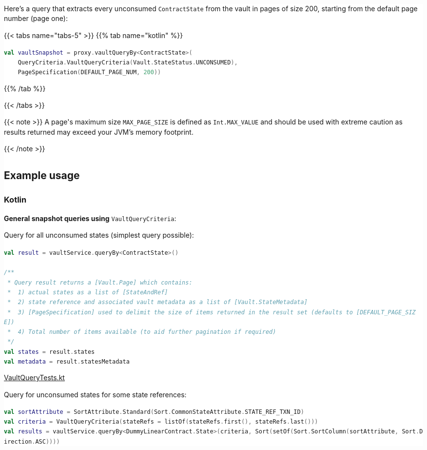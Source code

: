 Here’s a query that extracts every unconsumed `ContractState` from the vault in pages of size 200, starting from the
default page number (page one):

{{< tabs name="tabs-5" >}}
{{% tab name="kotlin" %}}
```kotlin
val vaultSnapshot = proxy.vaultQueryBy<ContractState>(
    QueryCriteria.VaultQueryCriteria(Vault.StateStatus.UNCONSUMED),
    PageSpecification(DEFAULT_PAGE_NUM, 200))
```
{{% /tab %}}

{{< /tabs >}}

{{< note >}}
A page's maximum size `MAX_PAGE_SIZE` is defined as `Int.MAX_VALUE` and should be used with extreme
caution as results returned may exceed your JVM’s memory footprint.

{{< /note >}}

## Example usage


### Kotlin

**General snapshot queries using** `VaultQueryCriteria`:

Query for all unconsumed states (simplest query possible):

```kotlin
val result = vaultService.queryBy<ContractState>()

/**
 * Query result returns a [Vault.Page] which contains:
 *  1) actual states as a list of [StateAndRef]
 *  2) state reference and associated vault metadata as a list of [Vault.StateMetadata]
 *  3) [PageSpecification] used to delimit the size of items returned in the result set (defaults to [DEFAULT_PAGE_SIZE])
 *  4) Total number of items available (to aid further pagination if required)
 */
val states = result.states
val metadata = result.statesMetadata


```

[VaultQueryTests.kt](https://github.com/corda/corda/blob/release/os/4.0/node/src/test/kotlin/net/corda/node/services/vault/VaultQueryTests.kt)

Query for unconsumed states for some state references:

```kotlin
val sortAttribute = SortAttribute.Standard(Sort.CommonStateAttribute.STATE_REF_TXN_ID)
val criteria = VaultQueryCriteria(stateRefs = listOf(stateRefs.first(), stateRefs.last()))
val results = vaultService.queryBy<DummyLinearContract.State>(criteria, Sort(setOf(Sort.SortColumn(sortAttribute, Sort.Direction.ASC))))

```

